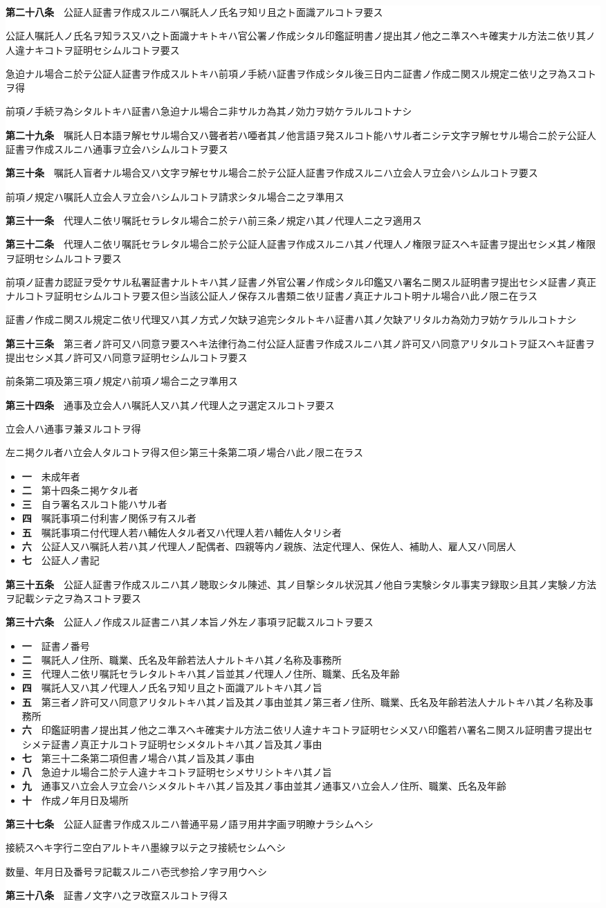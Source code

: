 **第二十八条**　公証人証書ヲ作成スルニハ嘱託人ノ氏名ヲ知リ且之ト面識アルコトヲ要ス  
  
公証人嘱託人ノ氏名ヲ知ラス又ハ之ト面識ナキトキハ官公署ノ作成シタル印鑑証明書ノ提出其ノ他之ニ準スヘキ確実ナル方法ニ依リ其ノ人違ナキコトヲ証明セシムルコトヲ要ス  
  
急迫ナル場合ニ於テ公証人証書ヲ作成スルトキハ前項ノ手続ハ証書ヲ作成シタル後三日内ニ証書ノ作成ニ関スル規定ニ依リ之ヲ為スコトヲ得  
  
前項ノ手続ヲ為シタルトキハ証書ハ急迫ナル場合ニ非サルカ為其ノ効力ヲ妨ケラルルコトナシ  
  
**第二十九条**　嘱託人日本語ヲ解セサル場合又ハ聾者若ハ唖者其ノ他言語ヲ発スルコト能ハサル者ニシテ文字ヲ解セサル場合ニ於テ公証人証書ヲ作成スルニハ通事ヲ立会ハシムルコトヲ要ス  
  
**第三十条**　嘱託人盲者ナル場合又ハ文字ヲ解セサル場合ニ於テ公証人証書ヲ作成スルニハ立会人ヲ立会ハシムルコトヲ要ス  
  
前項ノ規定ハ嘱託人立会人ヲ立会ハシムルコトヲ請求シタル場合ニ之ヲ準用ス  
  
**第三十一条**　代理人ニ依リ嘱託セラレタル場合ニ於テハ前三条ノ規定ハ其ノ代理人ニ之ヲ適用ス  
  
**第三十二条**　代理人ニ依リ嘱託セラレタル場合ニ於テ公証人証書ヲ作成スルニハ其ノ代理人ノ権限ヲ証スヘキ証書ヲ提出セシメ其ノ権限ヲ証明セシムルコトヲ要ス  
  
前項ノ証書カ認証ヲ受ケサル私署証書ナルトキハ其ノ証書ノ外官公署ノ作成シタル印鑑又ハ署名ニ関スル証明書ヲ提出セシメ証書ノ真正ナルコトヲ証明セシムルコトヲ要ス但シ当該公証人ノ保存スル書類ニ依リ証書ノ真正ナルコト明ナル場合ハ此ノ限ニ在ラス  
  
証書ノ作成ニ関スル規定ニ依リ代理又ハ其ノ方式ノ欠缺ヲ追完シタルトキハ証書ハ其ノ欠缺アリタルカ為効力ヲ妨ケラルルコトナシ  
  
**第三十三条**　第三者ノ許可又ハ同意ヲ要スヘキ法律行為ニ付公証人証書ヲ作成スルニハ其ノ許可又ハ同意アリタルコトヲ証スヘキ証書ヲ提出セシメ其ノ許可又ハ同意ヲ証明セシムルコトヲ要ス  
  
前条第二項及第三項ノ規定ハ前項ノ場合ニ之ヲ準用ス  
  
**第三十四条**　通事及立会人ハ嘱託人又ハ其ノ代理人之ヲ選定スルコトヲ要ス  
  
立会人ハ通事ヲ兼ヌルコトヲ得  
  
左ニ掲クル者ハ立会人タルコトヲ得ス但シ第三十条第二項ノ場合ハ此ノ限ニ在ラス  
* **一**　未成年者  
* **二**　第十四条ニ掲ケタル者  
* **三**　自ラ署名スルコト能ハサル者  
* **四**　嘱託事項ニ付利害ノ関係ヲ有スル者  
* **五**　嘱託事項ニ付代理人若ハ輔佐人タル者又ハ代理人若ハ輔佐人タリシ者  
* **六**　公証人又ハ嘱託人若ハ其ノ代理人ノ配偶者、四親等内ノ親族、法定代理人、保佐人、補助人、雇人又ハ同居人  
* **七**　公証人ノ書記  
  
**第三十五条**　公証人証書ヲ作成スルニハ其ノ聴取シタル陳述、其ノ目撃シタル状況其ノ他自ラ実験シタル事実ヲ録取シ且其ノ実験ノ方法ヲ記載シテ之ヲ為スコトヲ要ス  
  
**第三十六条**　公証人ノ作成スル証書ニハ其ノ本旨ノ外左ノ事項ヲ記載スルコトヲ要ス  
* **一**　証書ノ番号  
* **二**　嘱託人ノ住所、職業、氏名及年齢若法人ナルトキハ其ノ名称及事務所  
* **三**　代理人ニ依リ嘱託セラレタルトキハ其ノ旨並其ノ代理人ノ住所、職業、氏名及年齢  
* **四**　嘱託人又ハ其ノ代理人ノ氏名ヲ知リ且之ト面識アルトキハ其ノ旨  
* **五**　第三者ノ許可又ハ同意アリタルトキハ其ノ旨及其ノ事由並其ノ第三者ノ住所、職業、氏名及年齢若法人ナルトキハ其ノ名称及事務所  
* **六**　印鑑証明書ノ提出其ノ他之ニ準スヘキ確実ナル方法ニ依リ人違ナキコトヲ証明セシメ又ハ印鑑若ハ署名ニ関スル証明書ヲ提出セシメテ証書ノ真正ナルコトヲ証明セシメタルトキハ其ノ旨及其ノ事由  
* **七**　第三十二条第二項但書ノ場合ハ其ノ旨及其ノ事由  
* **八**　急迫ナル場合ニ於テ人違ナキコトヲ証明セシメサリシトキハ其ノ旨  
* **九**　通事又ハ立会人ヲ立会ハシメタルトキハ其ノ旨及其ノ事由並其ノ通事又ハ立会人ノ住所、職業、氏名及年齢  
* **十**　作成ノ年月日及場所  
  
**第三十七条**　公証人証書ヲ作成スルニハ普通平易ノ語ヲ用井字画ヲ明瞭ナラシムヘシ  
  
接続スヘキ字行ニ空白アルトキハ墨線ヲ以テ之ヲ接続セシムヘシ  
  
数量、年月日及番号ヲ記載スルニハ壱弐参拾ノ字ヲ用ウヘシ  
  
**第三十八条**　証書ノ文字ハ之ヲ改竄スルコトヲ得ス  
  